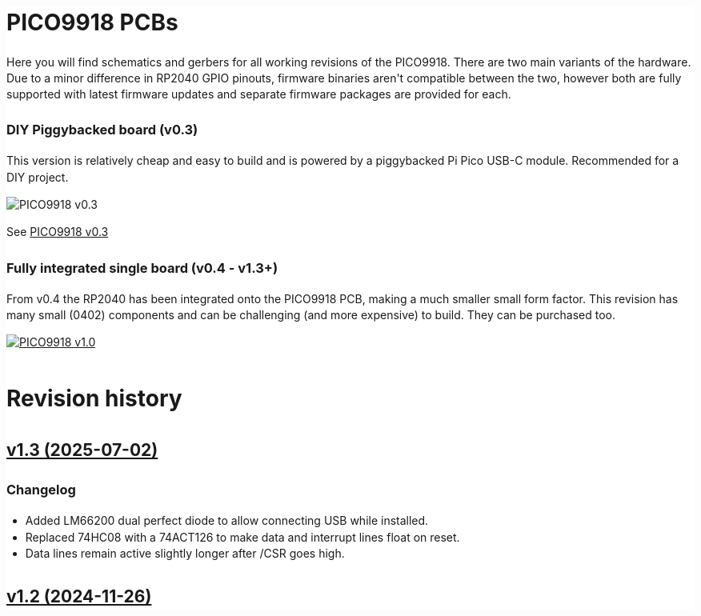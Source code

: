 # PICO9918 PCBs

Here you will find schematics and gerbers for all working revisions of the PICO9918. There are two main variants of the hardware. Due to a minor difference in RP2040 GPIO pinouts, firmware binaries aren't compatible between the two, however both are fully supported with latest firmware updates and separate firmware packages are provided for each.

### DIY Piggybacked board (v0.3)

This version is relatively cheap and easy to build and is powered by a piggybacked Pi Pico USB-C module. Recommended for a DIY project.

<p align="left"><img src="../img/pico9918_v0_3_sm.jpg" alt="PICO9918 v0.3" width="240px"></p>

See [PICO9918 v0.3](v0.3)

### Fully integrated single board (v0.4 - v1.3+)

From v0.4 the RP2040 has been integrated onto the PICO9918 PCB, making a much smaller small form factor. This revision has many small (0402) components and can be challenging (and more expensive) to build. They can be purchased too.

<p align="left"><a href="../img/pico9918_v1_0_sm.png"><img src="../img/pico9918_v1_0_sm.png" 
alt="PICO9918 v1.0" width="240px"></a></p>

# Revision history

## [v1.3 (2025-07-02)](v1.2)

### Changelog
- Added LM66200 dual perfect diode to allow connecting USB while installed.
- Replaced 74HC08 with a 74ACT126 to make data and interrupt lines float on reset.
- Data lines remain active slightly longer after /CSR goes high.

## [v1.2 (2024-11-26)](v1.2)

